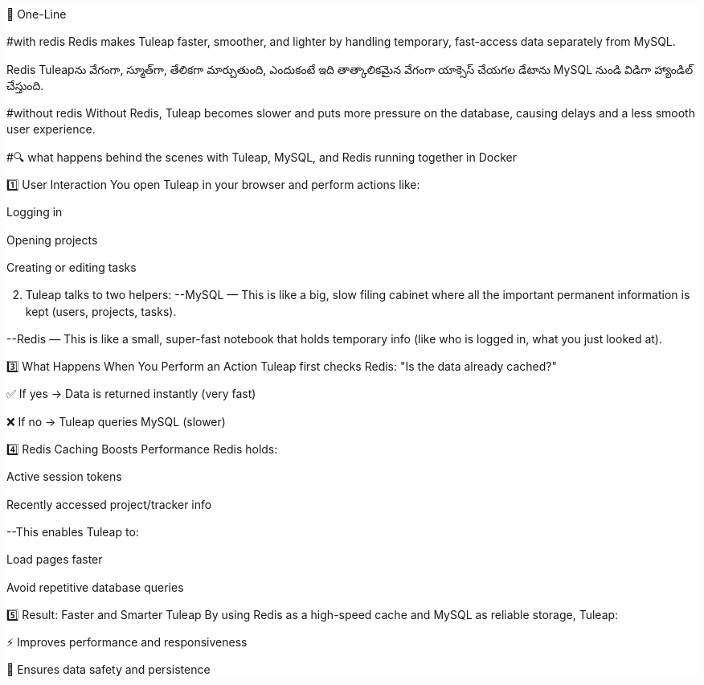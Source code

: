 
🧠 One-Line

#with redis
Redis makes Tuleap faster, smoother, and lighter by handling temporary, fast-access data separately from MySQL.

Redis Tuleap‌ను వేగంగా, స్మూత్‌గా, తేలికగా మార్చుతుంది, ఎందుకంటే ఇది తాత్కాలికమైన వేగంగా యాక్సెస్ చేయగల డేటాను MySQL నుండి విడిగా హ్యాండిల్ చేస్తుంది.

#without redis
Without Redis, Tuleap becomes slower and puts more pressure on the database, causing delays and a less smooth user experience.



#🔍 what happens behind the scenes with Tuleap, MySQL, and Redis running together in Docker 

1️⃣ User Interaction
You open Tuleap in your browser and perform actions like:

Logging in

Opening projects

Creating or editing tasks

2. Tuleap talks to two helpers:
--MySQL — This is like a big, slow filing cabinet where all the important permanent information is kept (users, projects, tasks).

--Redis — This is like a small, super-fast notebook that holds temporary info (like who is logged in, what you just looked at).


3️⃣ What Happens When You Perform an Action
Tuleap first checks Redis:
"Is the data already cached?"

✅ If yes → Data is returned instantly (very fast)

❌ If no → Tuleap queries MySQL (slower)

4️⃣ Redis Caching Boosts Performance
Redis holds:

Active session tokens

Recently accessed project/tracker info

--This enables Tuleap to:

Load pages faster

Avoid repetitive database queries


5️⃣ Result: Faster and Smarter Tuleap
By using Redis as a high-speed cache and MySQL as reliable storage, Tuleap:

⚡ Improves performance and responsiveness

💾 Ensures data safety and persistence
